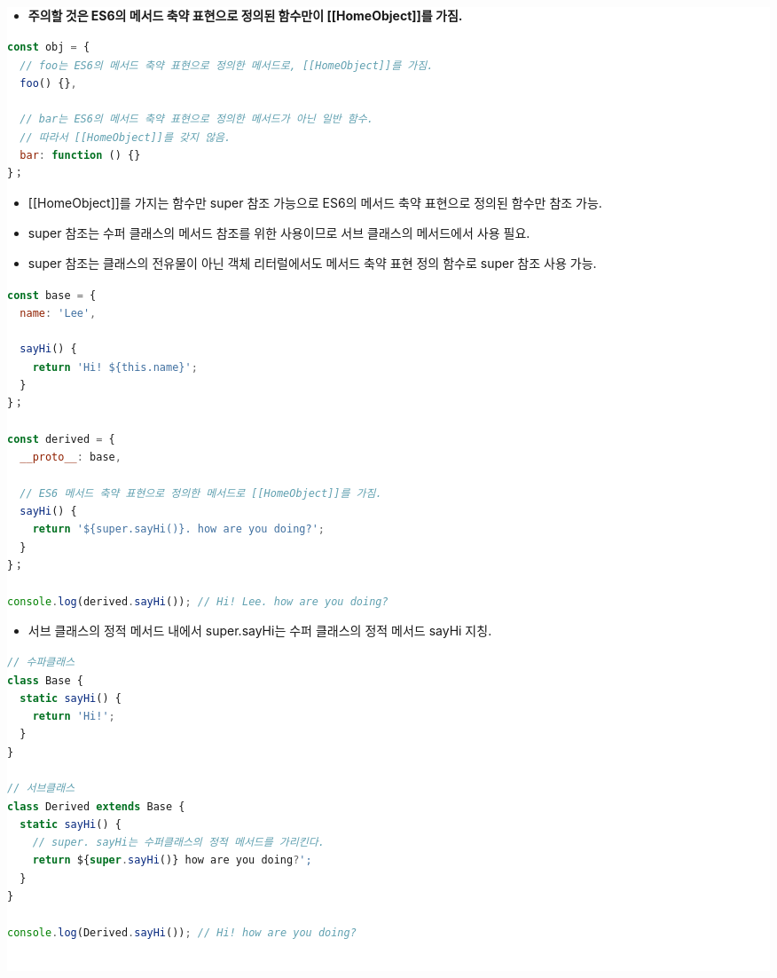  - **주의할 것은 ES6의 메서드 축약 표현으로 정의된 함수만이 [[HomeObject]]를 가짐.**

  ```jsx
  const obj = {
    // foo는 ES6의 메서드 축약 표현으로 정의한 메서드로, [[HomeObject]]를 가짐.
    foo() {},
  
    // bar는 ES6의 메서드 축약 표현으로 정의한 메서드가 아닌 일반 함수.
    // 따라서 [[HomeObject]]를 갖지 않음.
    bar: function () {}
  }；
  ```
  
  - [[HomeObject]]를 가지는 함수만 super 참조 가능으로 ES6의 메서드 축약 표현으로 정의된 함수만 참조 가능.
  
  - super 참조는 수퍼 클래스의 메서드 참조를 위한 사용이므로 서브 클래스의 메서드에서 사용 필요.

  - super 참조는 클래스의 전유물이 아닌 객체 리터럴에서도 메서드 축약 표현 정의 함수로 super 참조 사용 가능.

  ```jsx
  const base = {
    name: 'Lee',
  
    sayHi() {
      return 'Hi! ${this.name}'; 
    }
  }；
  
  const derived = {
    __proto__: base,
  
    // ES6 메서드 축약 표현으로 정의한 메서드로 [[HomeObject]]를 가짐.
    sayHi() {
      return '${super.sayHi()}. how are you doing?';
    }
  }；
  
  console.log(derived.sayHi()); // Hi! Lee. how are you doing?
  ```

  - 서브 클래스의 정적 메서드 내에서 super.sayHi는 수퍼 클래스의 정적 메서드 sayHi 지칭.

  ```jsx
  // 수파클래스
  class Base {
    static sayHi() {
      return 'Hi!';
    }
  }
  
  // 서브클래스
  class Derived extends Base {
    static sayHi() {
      // super. sayHi는 수퍼클래스의 정적 메서드를 가리킨다.
      return ${super.sayHi()} how are you doing?';
    }
  }
  
  console.log(Derived.sayHi()); // Hi! how are you doing?
  ```
<br>
